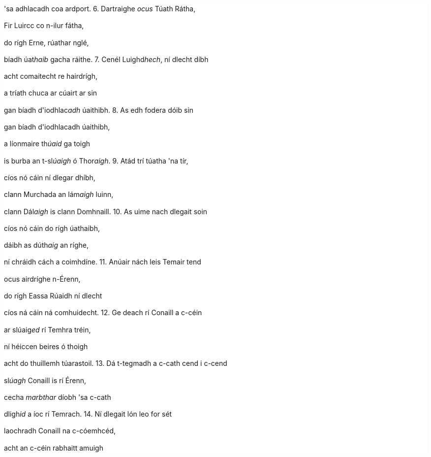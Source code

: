 'sa adhlacadh coa ardport.
6. Dartraighe *ocus* Túath Rátha,
  
Fir Luircc co n-ilur fátha,
  
do rígh Erne, rúathar nglé,
  
bíadh úat*haib* gacha ráithe.
7. Cenél Luighd*hech*, ní dlecht díbh
  
acht comaitecht re hairdrígh,
  
a tríath chuca ar cúairt ar sin
  
gan bíadh d'iodhlac*adh* úaithibh.
8. As edh fodera dóib sin
  
gan bíadh d'iodhlacadh úaithibh,
  
a líonmaire th*úaid* ga toigh
  
is burba an t-sl*úaigh* ó Thor*aigh*.
9. Atád trí túatha 'na tír,
  
cíos nó cáin ní dlegar dhíbh,
  
clann Murchada an lám*aigh* luinn,
  
clann Dál*aigh* is clann Domhnaill.
10. As uime nach dlegait soin
  
cíos nó cáin do rígh úathaibh,
  
dáibh as dúth*aig* an ríghe,
  
ní chráidh cách a coimhdíne.
11. Anúair nách leis Temair tend
  
ocus airdríghe n-Érenn,
  
do rígh Eassa Rúaidh ní dlecht
  
cíos ná cáin ná comhuidecht.
12. Ge deach rí Conaill a c-céin
  
ar slúaig*ed* rí Temhra tréin,
  
ní héiccen beires ó thoigh
  
acht do thuillemh túarastoil.
13. Dá t-tegmadh a c-cath cend i c-cend
  
sl*úagh* Conaill is rí Érenn,
  
cecha *marbthar* díobh 'sa c-cath
  
dligh*id* a íoc rí Temrach.
14. Ní dlegait lón leo for sét
  
laochradh Conaill na c-cóemhcéd,
  
acht an c-céin rabhaitt amuigh
  
